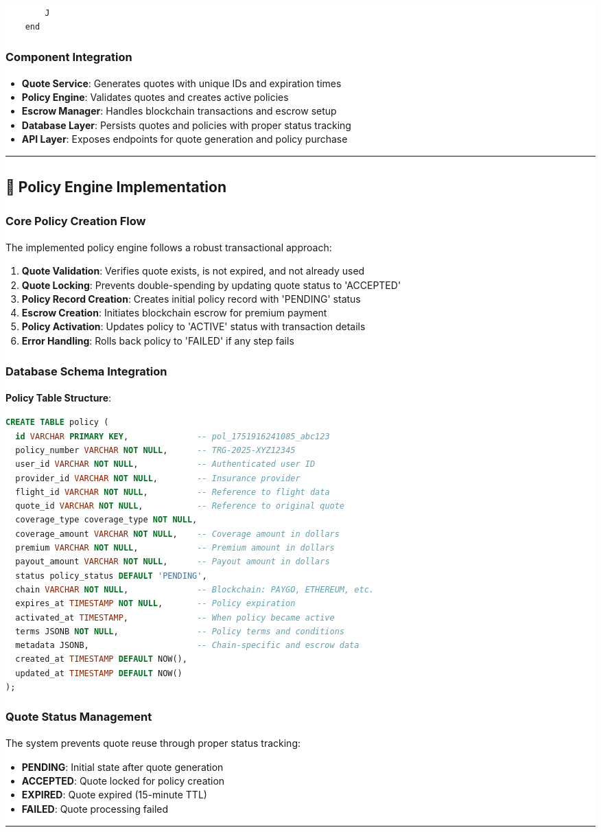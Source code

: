 ```mermaid
        J
    end
```

### **Component Integration**
- **Quote Service**: Generates quotes with unique IDs and expiration times
- **Policy Engine**: Validates quotes and creates active policies
- **Escrow Manager**: Handles blockchain transactions and escrow setup
- **Database Layer**: Persists quotes and policies with proper status tracking
- **API Layer**: Exposes endpoints for quote generation and policy purchase

---

## 🧮 **Policy Engine Implementation**

### **Core Policy Creation Flow**
The implemented policy engine follows a robust transactional approach:

1. **Quote Validation**: Verifies quote exists, is not expired, and not already used
2. **Quote Locking**: Prevents double-spending by updating quote status to 'ACCEPTED'
3. **Policy Record Creation**: Creates initial policy record with 'PENDING' status
4. **Escrow Creation**: Initiates blockchain escrow for premium payment
5. **Policy Activation**: Updates policy to 'ACTIVE' status with transaction details
6. **Error Handling**: Rolls back policy to 'FAILED' if any step fails

### **Database Schema Integration**
**Policy Table Structure**:
```sql
CREATE TABLE policy (
  id VARCHAR PRIMARY KEY,              -- pol_1751916241085_abc123
  policy_number VARCHAR NOT NULL,      -- TRG-2025-XYZ12345
  user_id VARCHAR NOT NULL,            -- Authenticated user ID
  provider_id VARCHAR NOT NULL,        -- Insurance provider
  flight_id VARCHAR NOT NULL,          -- Reference to flight data
  quote_id VARCHAR NOT NULL,           -- Reference to original quote
  coverage_type coverage_type NOT NULL,
  coverage_amount VARCHAR NOT NULL,    -- Coverage amount in dollars
  premium VARCHAR NOT NULL,            -- Premium amount in dollars
  payout_amount VARCHAR NOT NULL,      -- Payout amount in dollars
  status policy_status DEFAULT 'PENDING',
  chain VARCHAR NOT NULL,              -- Blockchain: PAYGO, ETHEREUM, etc.
  expires_at TIMESTAMP NOT NULL,       -- Policy expiration
  activated_at TIMESTAMP,              -- When policy became active
  terms JSONB NOT NULL,                -- Policy terms and conditions
  metadata JSONB,                      -- Chain-specific and escrow data
  created_at TIMESTAMP DEFAULT NOW(),
  updated_at TIMESTAMP DEFAULT NOW()
);
```

### **Quote Status Management**
The system prevents quote reuse through proper status tracking:
- **PENDING**: Initial state after quote generation
- **ACCEPTED**: Quote locked for policy creation
- **EXPIRED**: Quote expired (15-minute TTL)
- **FAILED**: Quote processing failed

---